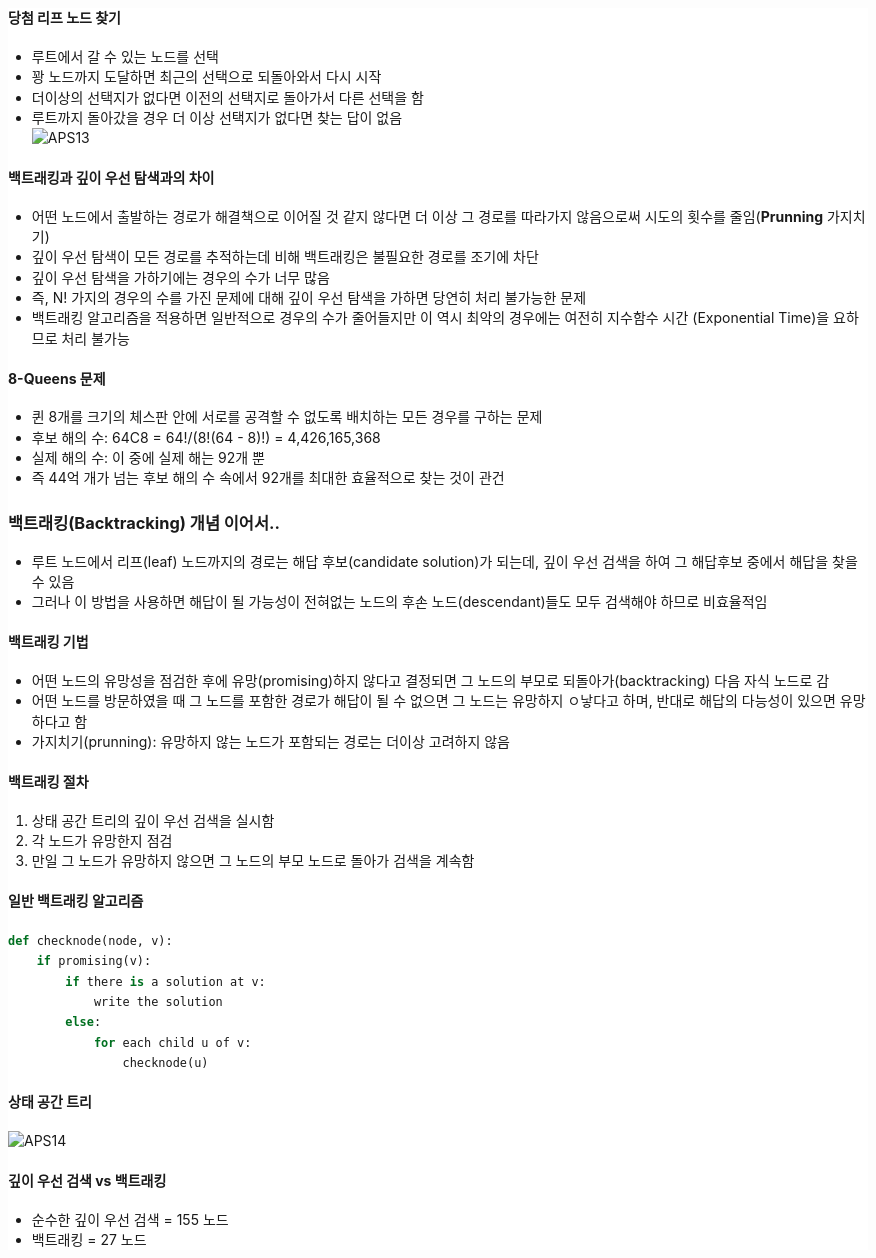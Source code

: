 #### 당첨 리프 노드 찾기
- 루트에서 갈 수 있는 노드를 선택
- 꽝 노드까지 도달하면 최근의 선택으로 되돌아와서 다시 시작
- 더이상의 선택지가 없다면 이전의 선택지로 돌아가서 다른 선택을 함
- 루트까지 돌아갔을 경우 더 이상 선택지가 없다면 찾는 답이 없음         
![APS13](/asset/APS13.PNG)

#### 백트래킹과 깊이 우선 탐색과의 차이
- 어떤 노드에서 출발하는 경로가 해결책으로 이어질 것 같지 않다면 더 이상 그 경로를 따라가지 않음으로써 시도의 횟수를 줄임(**Prunning** 가지치기)
- 깊이 우선 탐색이 모든 경로를 추적하는데 비해 백트래킹은 불필요한 경로를 조기에 차단
- 깊이 우선 탐색을 가하기에는 경우의 수가 너무 많음
- 즉, N! 가지의 경우의 수를 가진 문제에 대해 깊이 우선 탐색을 가하면 당연히 처리 불가능한 문제
- 백트래킹 알고리즘을 적용하면 일반적으로 경우의 수가 줄어들지만 이 역시 최악의 경우에는 여전히 지수함수 시간 (Exponential Time)을 요하므로 처리 불가능

#### 8-Queens 문제
- 퀸 8개를 크기의 체스판 안에 서로를 공격할 수 없도록 배치하는 모든 경우를 구하는 문제
- 후보 해의 수: 64C8 = 64!/(8!(64 - 8)!) = 4,426,165,368
- 실제 해의 수: 이 중에 실제 해는 92개 뿐
- 즉 44억 개가 넘는 후보 해의 수 속에서 92개를 최대한 효율적으로 찾는 것이 관건

### 백트래킹(Backtracking) 개념 이어서..
- 루트 노드에서 리프(leaf) 노드까지의 경로는 해답 후보(candidate solution)가 되는데, 깊이 우선 검색을 하여 그 해답후보 중에서 해답을 찾을 수 있음
- 그러나 이 방법을 사용하면 해답이 될 가능성이 전혀없는 노드의 후손 노드(descendant)들도 모두 검색해야 하므로 비효율적임

#### 백트래킹 기법
- 어떤 노드의 유망성을 점검한 후에 유망(promising)하지 않다고 결정되면 그 노드의 부모로 되돌아가(backtracking) 다음 자식 노드로 감
- 어떤 노드를 방문하였을 때 그 노드를 포함한 경로가 해답이 될 수 없으면 그 노드는 유망하지 ㅇ낳다고 하며, 반대로 해답의 다능성이 있으면 유망하다고 함
- 가지치기(prunning): 유망하지 않는 노드가 포함되는 경로는 더이상 고려하지 않음

#### 백트래킹 절차
1. 상태 공간 트리의 깊이 우선 검색을 실시함
2. 각 노드가 유망한지 점검
3. 만일 그 노드가 유망하지 않으면 그 노드의 부모 노드로 돌아가 검색을 계속함

#### 일반 백트래킹 알고리즘
```python
def checknode(node, v):
    if promising(v):
        if there is a solution at v:
            write the solution
        else:
            for each child u of v:
                checknode(u)
```

#### 상태 공간 트리
![APS14](/asset/APS14.PNG)

#### 깊이 우선 검색 vs 백트래킹
- 순수한 깊이 우선 검색 = 155 노드
- 백트래킹 = 27 노드
